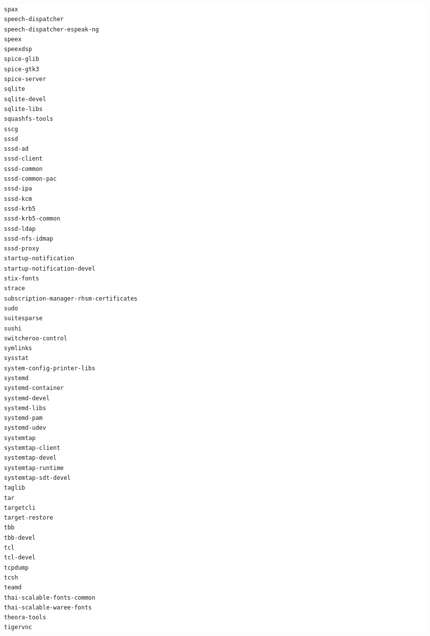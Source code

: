 ```txt
spax
speech-dispatcher
speech-dispatcher-espeak-ng
speex
speexdsp
spice-glib
spice-gtk3
spice-server
sqlite
sqlite-devel
sqlite-libs
squashfs-tools
sscg
sssd
sssd-ad
sssd-client
sssd-common
sssd-common-pac
sssd-ipa
sssd-kcm
sssd-krb5
sssd-krb5-common
sssd-ldap
sssd-nfs-idmap
sssd-proxy
startup-notification
startup-notification-devel
stix-fonts
strace
subscription-manager-rhsm-certificates
sudo
suitesparse
sushi
switcheroo-control
symlinks
sysstat
system-config-printer-libs
systemd
systemd-container
systemd-devel
systemd-libs
systemd-pam
systemd-udev
systemtap
systemtap-client
systemtap-devel
systemtap-runtime
systemtap-sdt-devel
taglib
tar
targetcli
target-restore
tbb
tbb-devel
tcl
tcl-devel
tcpdump
tcsh
teamd
thai-scalable-fonts-common
thai-scalable-waree-fonts
theora-tools
tigervnc
```